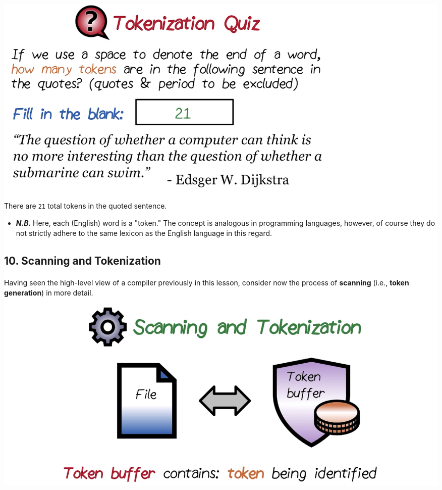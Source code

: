 <img src="./assets/01-P1L1-014A.png" width="650">
</center>

There are `21` total tokens in the quoted sentence.
  * ***N.B.*** Here, each (English) word is a "token." The concept is analogous in programming languages, however, of course they do not strictly adhere to the same lexicon as the English language in this regard.

## 10. Scanning and Tokenization

Having seen the high-level view of a compiler previously in this lesson, consider now the process of **scanning** (i.e., **token generation**) in more detail.

<center>
<img src="./assets/01-P1L1-015.png" width="650">